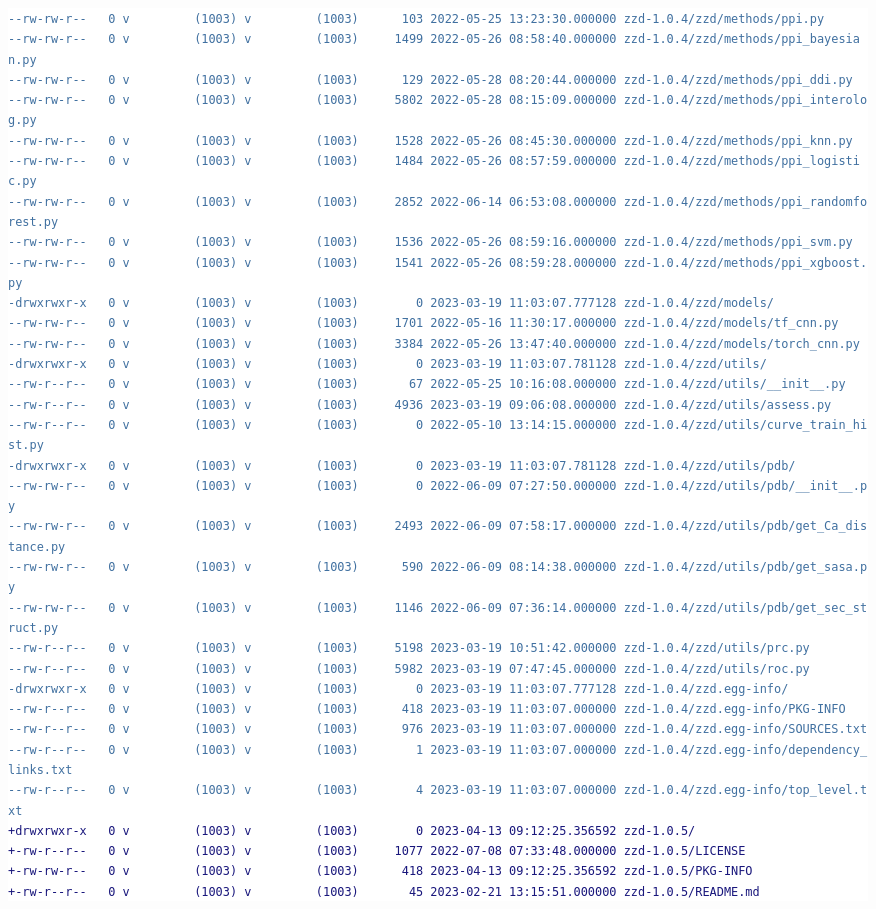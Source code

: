 ```diff
--rw-rw-r--   0 v         (1003) v         (1003)      103 2022-05-25 13:23:30.000000 zzd-1.0.4/zzd/methods/ppi.py
--rw-rw-r--   0 v         (1003) v         (1003)     1499 2022-05-26 08:58:40.000000 zzd-1.0.4/zzd/methods/ppi_bayesian.py
--rw-rw-r--   0 v         (1003) v         (1003)      129 2022-05-28 08:20:44.000000 zzd-1.0.4/zzd/methods/ppi_ddi.py
--rw-rw-r--   0 v         (1003) v         (1003)     5802 2022-05-28 08:15:09.000000 zzd-1.0.4/zzd/methods/ppi_interolog.py
--rw-rw-r--   0 v         (1003) v         (1003)     1528 2022-05-26 08:45:30.000000 zzd-1.0.4/zzd/methods/ppi_knn.py
--rw-rw-r--   0 v         (1003) v         (1003)     1484 2022-05-26 08:57:59.000000 zzd-1.0.4/zzd/methods/ppi_logistic.py
--rw-rw-r--   0 v         (1003) v         (1003)     2852 2022-06-14 06:53:08.000000 zzd-1.0.4/zzd/methods/ppi_randomforest.py
--rw-rw-r--   0 v         (1003) v         (1003)     1536 2022-05-26 08:59:16.000000 zzd-1.0.4/zzd/methods/ppi_svm.py
--rw-rw-r--   0 v         (1003) v         (1003)     1541 2022-05-26 08:59:28.000000 zzd-1.0.4/zzd/methods/ppi_xgboost.py
-drwxrwxr-x   0 v         (1003) v         (1003)        0 2023-03-19 11:03:07.777128 zzd-1.0.4/zzd/models/
--rw-rw-r--   0 v         (1003) v         (1003)     1701 2022-05-16 11:30:17.000000 zzd-1.0.4/zzd/models/tf_cnn.py
--rw-rw-r--   0 v         (1003) v         (1003)     3384 2022-05-26 13:47:40.000000 zzd-1.0.4/zzd/models/torch_cnn.py
-drwxrwxr-x   0 v         (1003) v         (1003)        0 2023-03-19 11:03:07.781128 zzd-1.0.4/zzd/utils/
--rw-r--r--   0 v         (1003) v         (1003)       67 2022-05-25 10:16:08.000000 zzd-1.0.4/zzd/utils/__init__.py
--rw-r--r--   0 v         (1003) v         (1003)     4936 2023-03-19 09:06:08.000000 zzd-1.0.4/zzd/utils/assess.py
--rw-r--r--   0 v         (1003) v         (1003)        0 2022-05-10 13:14:15.000000 zzd-1.0.4/zzd/utils/curve_train_hist.py
-drwxrwxr-x   0 v         (1003) v         (1003)        0 2023-03-19 11:03:07.781128 zzd-1.0.4/zzd/utils/pdb/
--rw-rw-r--   0 v         (1003) v         (1003)        0 2022-06-09 07:27:50.000000 zzd-1.0.4/zzd/utils/pdb/__init__.py
--rw-rw-r--   0 v         (1003) v         (1003)     2493 2022-06-09 07:58:17.000000 zzd-1.0.4/zzd/utils/pdb/get_Ca_distance.py
--rw-rw-r--   0 v         (1003) v         (1003)      590 2022-06-09 08:14:38.000000 zzd-1.0.4/zzd/utils/pdb/get_sasa.py
--rw-rw-r--   0 v         (1003) v         (1003)     1146 2022-06-09 07:36:14.000000 zzd-1.0.4/zzd/utils/pdb/get_sec_struct.py
--rw-r--r--   0 v         (1003) v         (1003)     5198 2023-03-19 10:51:42.000000 zzd-1.0.4/zzd/utils/prc.py
--rw-r--r--   0 v         (1003) v         (1003)     5982 2023-03-19 07:47:45.000000 zzd-1.0.4/zzd/utils/roc.py
-drwxrwxr-x   0 v         (1003) v         (1003)        0 2023-03-19 11:03:07.777128 zzd-1.0.4/zzd.egg-info/
--rw-r--r--   0 v         (1003) v         (1003)      418 2023-03-19 11:03:07.000000 zzd-1.0.4/zzd.egg-info/PKG-INFO
--rw-r--r--   0 v         (1003) v         (1003)      976 2023-03-19 11:03:07.000000 zzd-1.0.4/zzd.egg-info/SOURCES.txt
--rw-r--r--   0 v         (1003) v         (1003)        1 2023-03-19 11:03:07.000000 zzd-1.0.4/zzd.egg-info/dependency_links.txt
--rw-r--r--   0 v         (1003) v         (1003)        4 2023-03-19 11:03:07.000000 zzd-1.0.4/zzd.egg-info/top_level.txt
+drwxrwxr-x   0 v         (1003) v         (1003)        0 2023-04-13 09:12:25.356592 zzd-1.0.5/
+-rw-r--r--   0 v         (1003) v         (1003)     1077 2022-07-08 07:33:48.000000 zzd-1.0.5/LICENSE
+-rw-rw-r--   0 v         (1003) v         (1003)      418 2023-04-13 09:12:25.356592 zzd-1.0.5/PKG-INFO
+-rw-r--r--   0 v         (1003) v         (1003)       45 2023-02-21 13:15:51.000000 zzd-1.0.5/README.md
```